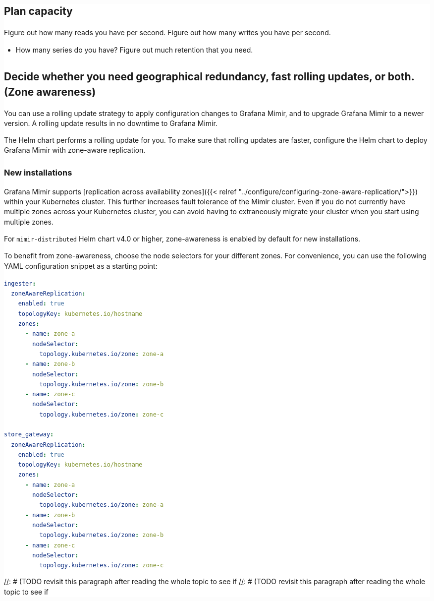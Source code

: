 ## Plan capacity

Figure out how many reads you have per second.
Figure out how many writes you have per second.
- How many series do you have?
  Figure out much retention that you need.

## Decide whether you need geographical redundancy, fast rolling updates, or both. (Zone awareness)

You can use a rolling update strategy to apply configuration changes to
Grafana Mimir, and to upgrade Grafana Mimir to a newer version. A
rolling update results in no downtime to Grafana Mimir.

The Helm chart performs a rolling update for you. To make sure that rolling updates are faster,
configure the Helm chart to deploy Grafana Mimir with zone-aware replication.

### New installations

Grafana Mimir supports [replication across availability zones]({{< relref "../configure/configuring-zone-aware-replication/">}})
within your Kubernetes cluster.
This further increases fault tolerance of the Mimir cluster. Even if you
do not currently have multiple zones across your Kubernetes cluster, you
can avoid having to extraneously migrate your cluster when you start using
multiple zones.

For `mimir-distributed` Helm chart v4.0 or higher, zone-awareness is enabled by
default for new installations.

To benefit from zone-awareness, choose the node selectors for your different
zones. For convenience, you can use the following YAML configuration snippet
as a starting point:

[//]: # (TODO: check if this is actually the correct yaml after github.com/grafana/mimir/pull/2778 is merged)

```yaml
ingester:
  zoneAwareReplication:
    enabled: true
    topologyKey: kubernetes.io/hostname
    zones:
      - name: zone-a
        nodeSelector:
          topology.kubernetes.io/zone: zone-a
      - name: zone-b
        nodeSelector:
          topology.kubernetes.io/zone: zone-b
      - name: zone-c
        nodeSelector:
          topology.kubernetes.io/zone: zone-c

store_gateway:
  zoneAwareReplication:
    enabled: true
    topologyKey: kubernetes.io/hostname
    zones:
      - name: zone-a
        nodeSelector:
          topology.kubernetes.io/zone: zone-a
      - name: zone-b
        nodeSelector:
          topology.kubernetes.io/zone: zone-b
      - name: zone-c
        nodeSelector:
          topology.kubernetes.io/zone: zone-c
```

[//]: # (TODO revisit this paragraph after reading the whole topic to see if 
[//]: # (TODO revisit this paragraph after reading the whole topic to see if 